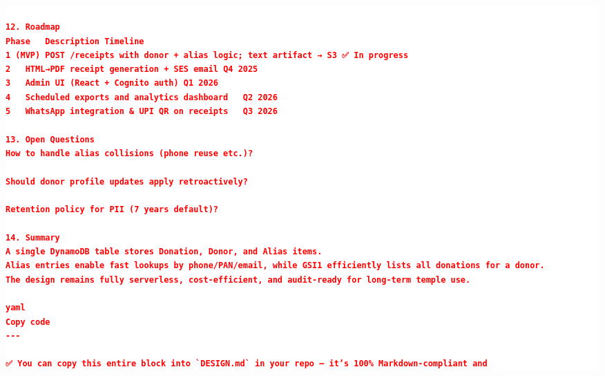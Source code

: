 ```json

12. Roadmap
Phase	Description	Timeline
1 (MVP)	POST /receipts with donor + alias logic; text artifact → S3	✅ In progress
2	HTML→PDF receipt generation + SES email	Q4 2025
3	Admin UI (React + Cognito auth)	Q1 2026
4	Scheduled exports and analytics dashboard	Q2 2026
5	WhatsApp integration & UPI QR on receipts	Q3 2026

13. Open Questions
How to handle alias collisions (phone reuse etc.)?

Should donor profile updates apply retroactively?

Retention policy for PII (7 years default)?

14. Summary
A single DynamoDB table stores Donation, Donor, and Alias items.
Alias entries enable fast lookups by phone/PAN/email, while GSI1 efficiently lists all donations for a donor.
The design remains fully serverless, cost-efficient, and audit-ready for long-term temple use.

yaml
Copy code
---

✅ You can copy this entire block into `DESIGN.md` in your repo — it’s 100% Markdown-compliant and